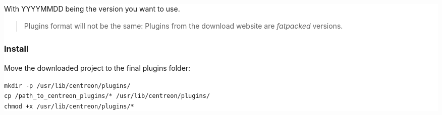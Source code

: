 

With YYYYMMDD being the version you want to use.

> Plugins format will not be the same: Plugins from the download
> website are *fatpacked* versions.

### Install

Move the downloaded project to the final plugins folder:

```shell
mkdir -p /usr/lib/centreon/plugins/
cp /path_to_centreon_plugins/* /usr/lib/centreon/plugins/
chmod +x /usr/lib/centreon/plugins/*
```
